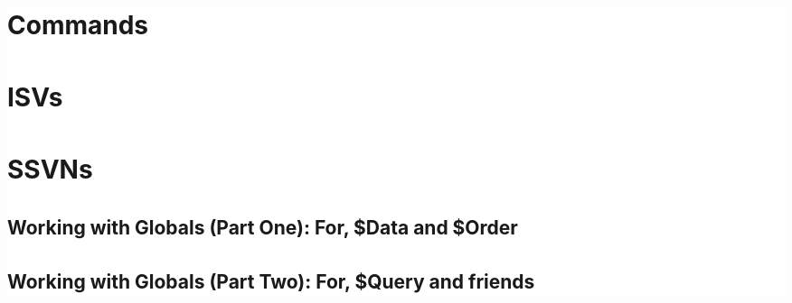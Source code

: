 # Commands

# ISVs

# SSVNs

## Working with Globals (Part One): For, $Data and $Order

## Working with Globals (Part Two): For, $Query and friends
